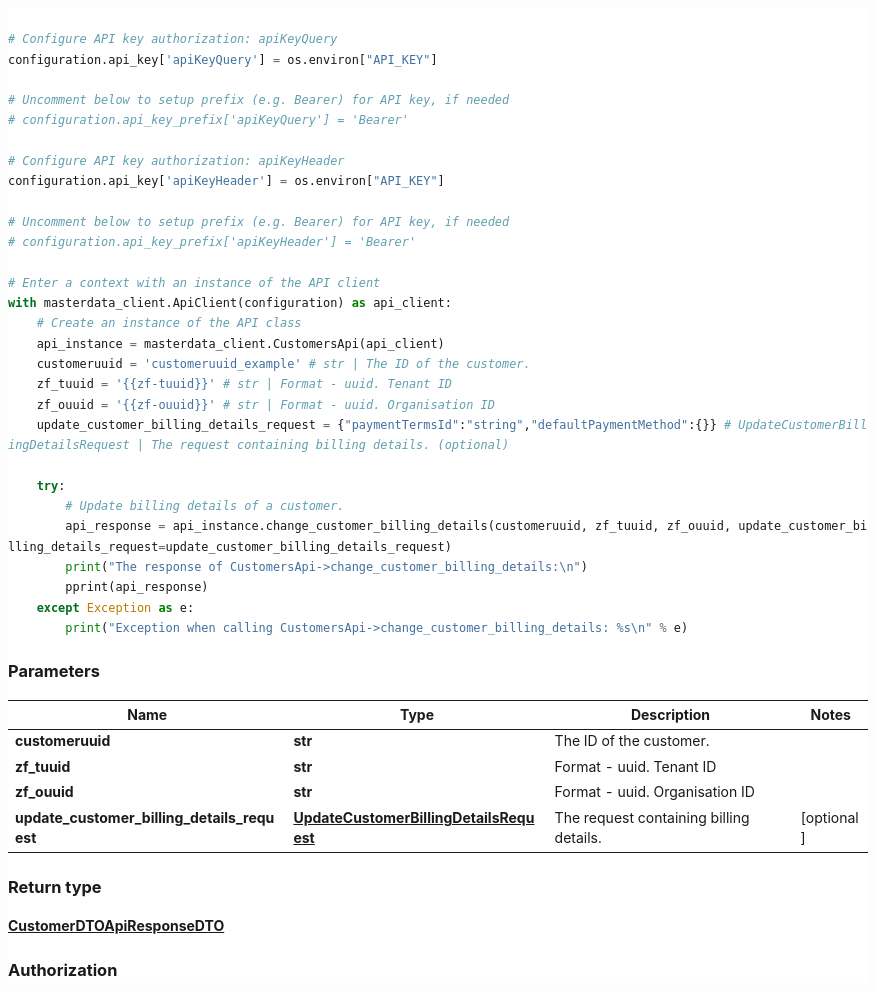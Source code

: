 ```python

# Configure API key authorization: apiKeyQuery
configuration.api_key['apiKeyQuery'] = os.environ["API_KEY"]

# Uncomment below to setup prefix (e.g. Bearer) for API key, if needed
# configuration.api_key_prefix['apiKeyQuery'] = 'Bearer'

# Configure API key authorization: apiKeyHeader
configuration.api_key['apiKeyHeader'] = os.environ["API_KEY"]

# Uncomment below to setup prefix (e.g. Bearer) for API key, if needed
# configuration.api_key_prefix['apiKeyHeader'] = 'Bearer'

# Enter a context with an instance of the API client
with masterdata_client.ApiClient(configuration) as api_client:
    # Create an instance of the API class
    api_instance = masterdata_client.CustomersApi(api_client)
    customeruuid = 'customeruuid_example' # str | The ID of the customer.
    zf_tuuid = '{{zf-tuuid}}' # str | Format - uuid. Tenant ID
    zf_ouuid = '{{zf-ouuid}}' # str | Format - uuid. Organisation ID
    update_customer_billing_details_request = {"paymentTermsId":"string","defaultPaymentMethod":{}} # UpdateCustomerBillingDetailsRequest | The request containing billing details. (optional)

    try:
        # Update billing details of a customer.
        api_response = api_instance.change_customer_billing_details(customeruuid, zf_tuuid, zf_ouuid, update_customer_billing_details_request=update_customer_billing_details_request)
        print("The response of CustomersApi->change_customer_billing_details:\n")
        pprint(api_response)
    except Exception as e:
        print("Exception when calling CustomersApi->change_customer_billing_details: %s\n" % e)
```



### Parameters


Name | Type | Description  | Notes
------------- | ------------- | ------------- | -------------
 **customeruuid** | **str**| The ID of the customer. | 
 **zf_tuuid** | **str**| Format - uuid. Tenant ID | 
 **zf_ouuid** | **str**| Format - uuid. Organisation ID | 
 **update_customer_billing_details_request** | [**UpdateCustomerBillingDetailsRequest**](UpdateCustomerBillingDetailsRequest.md)| The request containing billing details. | [optional] 

### Return type

[**CustomerDTOApiResponseDTO**](CustomerDTOApiResponseDTO.md)

### Authorization
